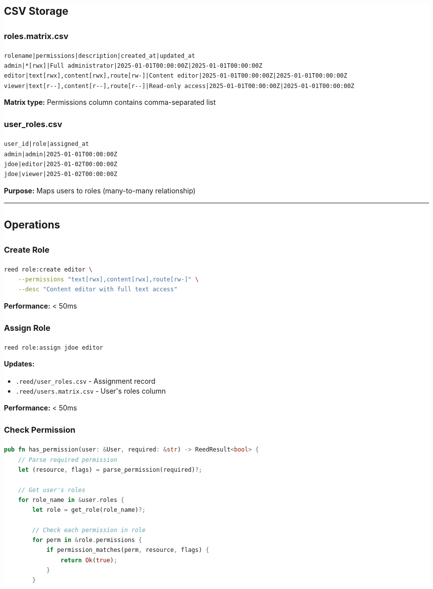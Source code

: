 ## CSV Storage

### roles.matrix.csv

```csv
rolename|permissions|description|created_at|updated_at
admin|*[rwx]|Full administrator|2025-01-01T00:00:00Z|2025-01-01T00:00:00Z
editor|text[rwx],content[rwx],route[rw-]|Content editor|2025-01-01T00:00:00Z|2025-01-01T00:00:00Z
viewer|text[r--],content[r--],route[r--]|Read-only access|2025-01-01T00:00:00Z|2025-01-01T00:00:00Z
```

**Matrix type:** Permissions column contains comma-separated list

### user_roles.csv

```csv
user_id|role|assigned_at
admin|admin|2025-01-01T00:00:00Z
jdoe|editor|2025-01-02T00:00:00Z
jdoe|viewer|2025-01-02T00:00:00Z
```

**Purpose:** Maps users to roles (many-to-many relationship)

---

## Operations

### Create Role

```bash
reed role:create editor \
    --permissions "text[rwx],content[rwx],route[rw-]" \
    --desc "Content editor with full text access"
```

**Performance:** < 50ms

### Assign Role

```bash
reed role:assign jdoe editor
```

**Updates:**
- `.reed/user_roles.csv` - Assignment record
- `.reed/users.matrix.csv` - User's roles column

**Performance:** < 50ms

### Check Permission

```rust
pub fn has_permission(user: &User, required: &str) -> ReedResult<bool> {
    // Parse required permission
    let (resource, flags) = parse_permission(required)?;
    
    // Get user's roles
    for role_name in &user.roles {
        let role = get_role(role_name)?;
        
        // Check each permission in role
        for perm in &role.permissions {
            if permission_matches(perm, resource, flags) {
                return Ok(true);
            }
        }
```